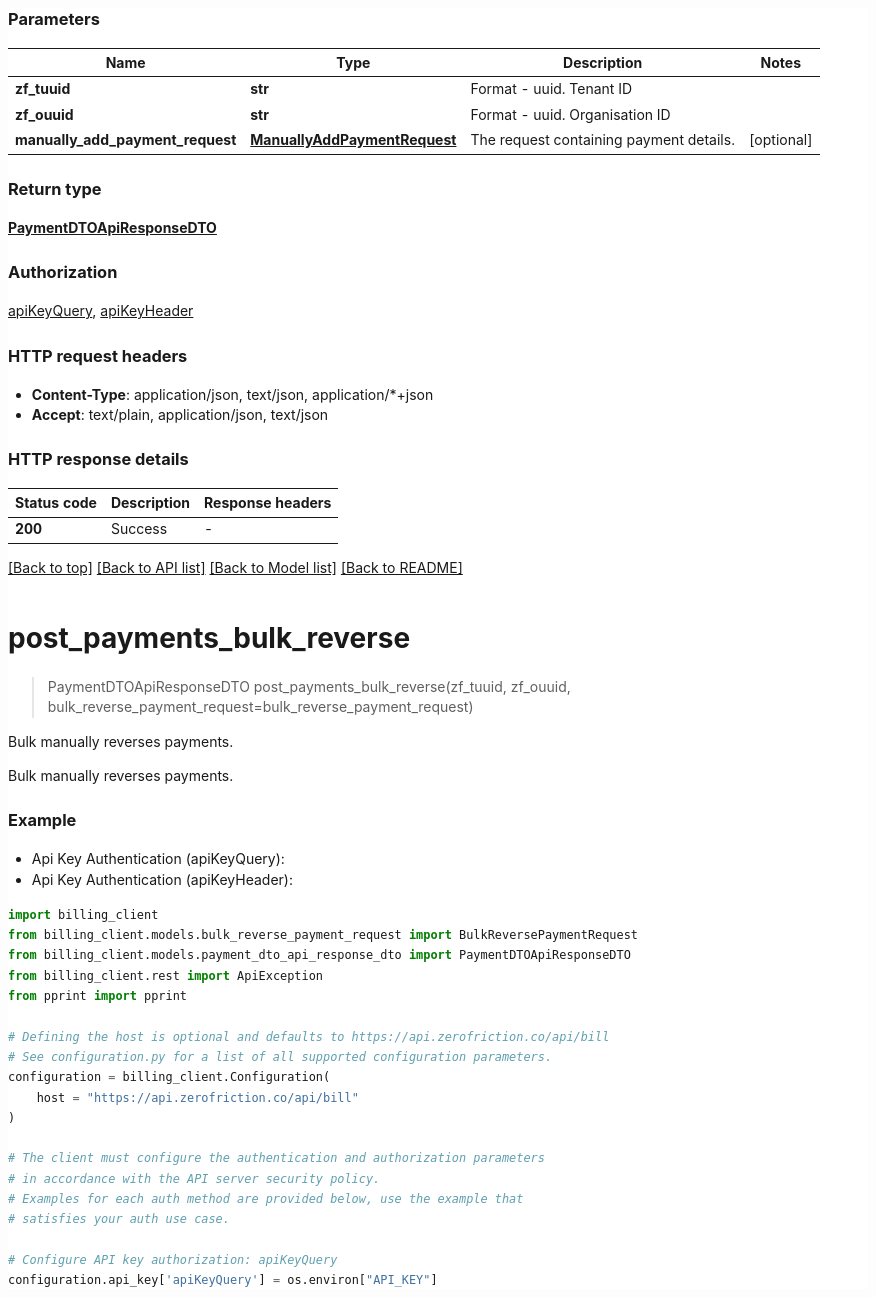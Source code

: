 

### Parameters


Name | Type | Description  | Notes
------------- | ------------- | ------------- | -------------
 **zf_tuuid** | **str**| Format - uuid. Tenant ID | 
 **zf_ouuid** | **str**| Format - uuid. Organisation ID | 
 **manually_add_payment_request** | [**ManuallyAddPaymentRequest**](ManuallyAddPaymentRequest.md)| The request containing payment details. | [optional] 

### Return type

[**PaymentDTOApiResponseDTO**](PaymentDTOApiResponseDTO.md)

### Authorization

[apiKeyQuery](../README.md#apiKeyQuery), [apiKeyHeader](../README.md#apiKeyHeader)

### HTTP request headers

 - **Content-Type**: application/json, text/json, application/*+json
 - **Accept**: text/plain, application/json, text/json

### HTTP response details

| Status code | Description | Response headers |
|-------------|-------------|------------------|
**200** | Success |  -  |

[[Back to top]](#) [[Back to API list]](../README.md#documentation-for-api-endpoints) [[Back to Model list]](../README.md#documentation-for-models) [[Back to README]](../README.md)

# **post_payments_bulk_reverse**
> PaymentDTOApiResponseDTO post_payments_bulk_reverse(zf_tuuid, zf_ouuid, bulk_reverse_payment_request=bulk_reverse_payment_request)

Bulk manually reverses payments.

Bulk manually reverses payments.

### Example

* Api Key Authentication (apiKeyQuery):
* Api Key Authentication (apiKeyHeader):

```python
import billing_client
from billing_client.models.bulk_reverse_payment_request import BulkReversePaymentRequest
from billing_client.models.payment_dto_api_response_dto import PaymentDTOApiResponseDTO
from billing_client.rest import ApiException
from pprint import pprint

# Defining the host is optional and defaults to https://api.zerofriction.co/api/bill
# See configuration.py for a list of all supported configuration parameters.
configuration = billing_client.Configuration(
    host = "https://api.zerofriction.co/api/bill"
)

# The client must configure the authentication and authorization parameters
# in accordance with the API server security policy.
# Examples for each auth method are provided below, use the example that
# satisfies your auth use case.

# Configure API key authorization: apiKeyQuery
configuration.api_key['apiKeyQuery'] = os.environ["API_KEY"]
```